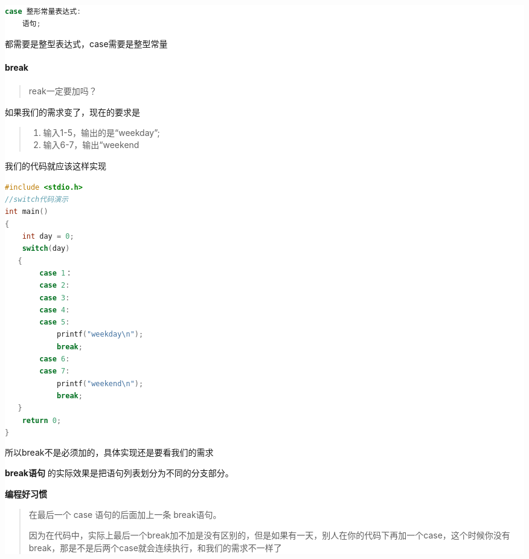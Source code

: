 ```c
case 整形常量表达式:
    语句;
```

都需要是整型表达式，case需要是整型常量

#### break

> reak一定要加吗？

如果我们的需求变了，现在的要求是

> 1. 输入1-5，输出的是“weekday”; 
> 2. 输入6-7，输出“weekend

我们的代码就应该这样实现

```c
#include <stdio.h>
//switch代码演示
int main()
{
    int day = 0;
    switch(day)
   {
        case 1：
        case 2:
        case 3:
        case 4:
        case 5:
            printf("weekday\n");
            break;
        case 6:
        case 7:
            printf("weekend\n");
            break;
   }
    return 0;
}

```

所以break不是必须加的，具体实现还是要看我们的需求



**break语句** 的实际效果是把语句列表划分为不同的分支部分。





**编程好习惯** 

>  在最后一个 case 语句的后面加上一条 break语句。 
>
> 因为在代码中，实际上最后一个break加不加是没有区别的，但是如果有一天，别人在你的代码下再加一个case，这个时候你没有break，那是不是后两个case就会连续执行，和我们的需求不一样了

